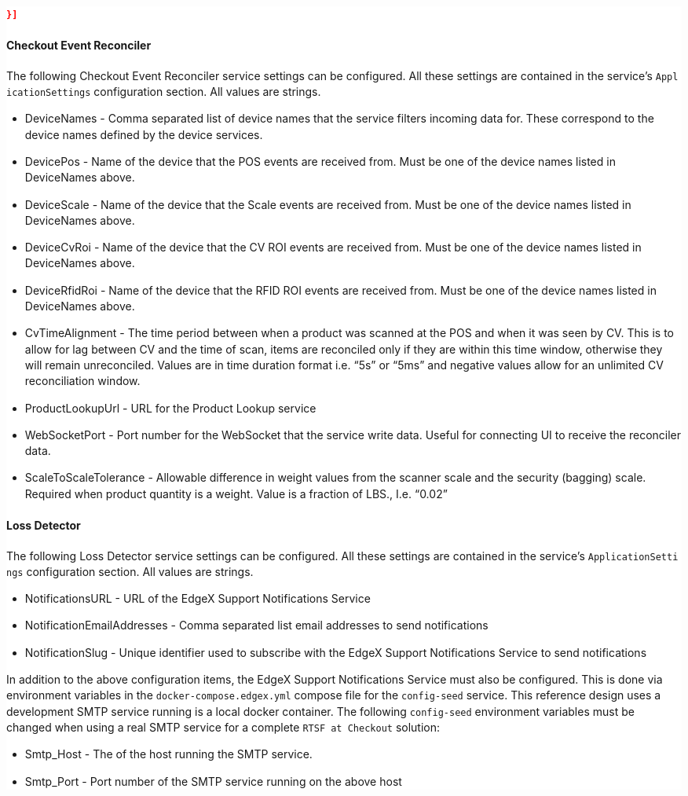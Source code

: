 ``` json
}]
```

#### Checkout Event Reconciler

The following Checkout Event Reconciler service settings can be configured. All these settings are contained in the service’s `ApplicationSettings` configuration section. All values are strings. 

- DeviceNames - Comma separated list of device names that the service filters incoming data for. These correspond to the device names defined by the device services. 

- DevicePos - Name of the device that the POS events are received from. Must be one of the device names listed in DeviceNames above. 

- DeviceScale - Name of the device that the Scale events are received from. Must be one of the device names listed in DeviceNames above. 

- DeviceCvRoi - Name of the device that the CV ROI events are received from. Must be one of the device names listed in DeviceNames above. 

- DeviceRfidRoi - Name of the device that the RFID ROI events are received from. Must be one of the device names listed in DeviceNames above. 

- CvTimeAlignment - The time period between when a product was scanned at the POS and when it was seen by CV. This is to allow for lag between CV and the time of scan, items are reconciled only if they are within this time window, otherwise they will remain unreconciled. Values are in time duration format i.e. “5s” or “5ms” and negative values allow for an unlimited CV reconciliation window. 

- ProductLookupUrl - URL for the Product Lookup service 

- WebSocketPort - Port number for the WebSocket that the service write data. Useful for connecting UI to receive the reconciler data. 

- ScaleToScaleTolerance - Allowable difference in weight values from the scanner scale and the security (bagging) scale. Required when product quantity is a weight. Value is a fraction of LBS., I.e. “0.02” 

#### Loss Detector

The following Loss Detector service settings can be configured. All these settings are contained in the service’s `ApplicationSettings` configuration section. All values are strings. 

- NotificationsURL - URL of the EdgeX Support Notifications Service 

- NotificationEmailAddresses - Comma separated list email addresses to send notifications 

- NotificationSlug - Unique identifier used to subscribe with the EdgeX Support Notifications Service to send notifications 

In addition to the above configuration items, the EdgeX Support Notifications Service must also be configured. This is done via environment variables in the `docker-compose.edgex.yml` compose file for the `config-seed` service. This reference design uses a development SMTP service running is a local docker container. The following `config-seed` environment variables must be changed when using a real SMTP service for a complete `RTSF at Checkout` solution: 

- Smtp_Host - The of the host running the SMTP service. 

- Smtp_Port - Port number of the SMTP service running on the above host 

